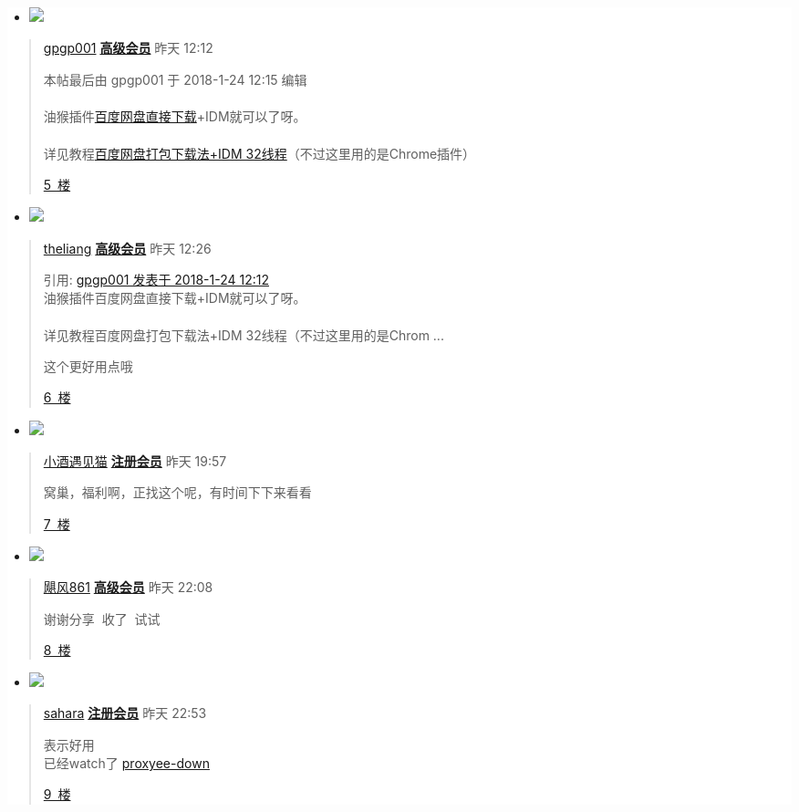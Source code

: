 -   [![](034_Proxy_down——百度网盘全速下载新姿势_-_神器在手_-_虫部落_020.png)](http://bbs.chongbuluo.com/home.php?mod=space&uid=2789&do=profile&mobile=2)

> [gpgp001](http://bbs.chongbuluo.com/home.php?mod=space&uid=2789&do=profile&mobile=2) **[高级会员](http://bbs.chongbuluo.com/forum.php?mod=viewthread&tid=4523)** 昨天 12:12
>
> 本帖最后由 gpgp001 于 2018-1-24 12:15 编辑\
> \
> 油猴插件[百度网盘直接下载](https://greasyfork.org/zh-CN/scripts/37078-%E7%99%BE%E5%BA%A6%E7%BD%91%E7%9B%98%E7%9B%B4%E6%8E%A5%E4%B8%8B%E8%BD%BD-%E8%AF%B7%E7%9C%8B%E8%84%9A%E6%9C%AC%E8%AF%B4%E6%98%8E)+IDM就可以了呀。\
> \
> 详见教程[百度网盘打包下载法+IDM 32线程](https://www.luochenzhimu.com/archives/1534.html)（不过这里用的是Chrome插件）
>
> [5 楼](http://bbs.chongbuluo.com/forum.php?mod=viewthread&tid=4523)

-   [![](034_Proxy_down——百度网盘全速下载新姿势_-_神器在手_-_虫部落_000.png)](http://bbs.chongbuluo.com/home.php?mod=space&uid=5147&do=profile&mobile=2)

> [theliang](http://bbs.chongbuluo.com/home.php?mod=space&uid=5147&do=profile&mobile=2) **[高级会员](http://bbs.chongbuluo.com/forum.php?mod=viewthread&tid=4523)** 昨天 12:26
>
> 引用: [gpgp001 发表于 2018-1-24 12:12\
> ](http://bbs.chongbuluo.com/forum.php?mod=redirect&goto=findpost&pid=38798&ptid=4523) 油猴插件百度网盘直接下载+IDM就可以了呀。\
> \
> 详见教程百度网盘打包下载法+IDM 32线程（不过这里用的是Chrom \...
>
> 这个更好用点哦
>
> [6 楼](http://bbs.chongbuluo.com/forum.php?mod=viewthread&tid=4523)

-   [![](034_Proxy_down——百度网盘全速下载新姿势_-_神器在手_-_虫部落_021.png)](http://bbs.chongbuluo.com/home.php?mod=space&uid=4582&do=profile&mobile=2)

> [小酒遇见猫](http://bbs.chongbuluo.com/home.php?mod=space&uid=4582&do=profile&mobile=2) **[注册会员](http://bbs.chongbuluo.com/forum.php?mod=viewthread&tid=4523)** 昨天 19:57
>
> 窝巢，福利啊，正找这个呢，有时间下下来看看
>
> [7 楼](http://bbs.chongbuluo.com/forum.php?mod=viewthread&tid=4523)

-   [![](034_Proxy_down——百度网盘全速下载新姿势_-_神器在手_-_虫部落_022.png)](http://bbs.chongbuluo.com/home.php?mod=space&uid=3804&do=profile&mobile=2)

> [飓风861](http://bbs.chongbuluo.com/home.php?mod=space&uid=3804&do=profile&mobile=2) **[高级会员](http://bbs.chongbuluo.com/forum.php?mod=viewthread&tid=4523)** 昨天 22:08
>
> 谢谢分享  收了  试试
>
> [8 楼](http://bbs.chongbuluo.com/forum.php?mod=viewthread&tid=4523)

-   [![](034_Proxy_down——百度网盘全速下载新姿势_-_神器在手_-_虫部落_023.png)](http://bbs.chongbuluo.com/home.php?mod=space&uid=3636&do=profile&mobile=2)

> [sahara](http://bbs.chongbuluo.com/home.php?mod=space&uid=3636&do=profile&mobile=2) **[注册会员](http://bbs.chongbuluo.com/forum.php?mod=viewthread&tid=4523)** 昨天 22:53
>
> 表示好用\
> 已经watch了 [proxyee-down](https://github.com/monkeyWie/proxyee-down)
>
> [9 楼](http://bbs.chongbuluo.com/forum.php?mod=viewthread&tid=4523)
